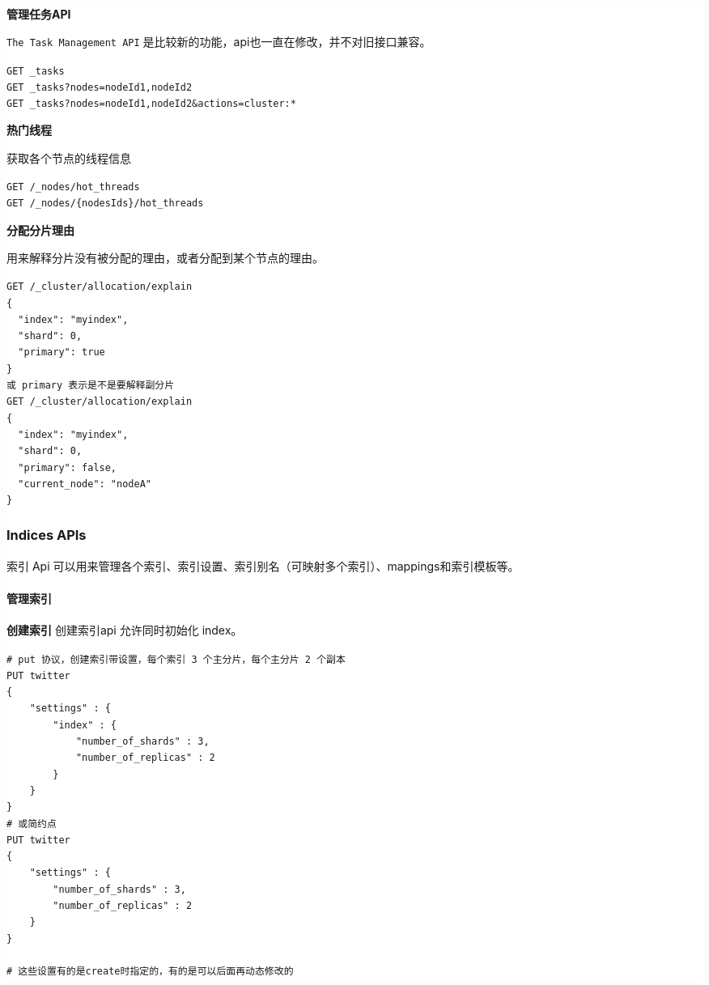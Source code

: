 **管理任务API**

`The Task Management API` 是比较新的功能，api也一直在修改，并不对旧接口兼容。

```
GET _tasks
GET _tasks?nodes=nodeId1,nodeId2
GET _tasks?nodes=nodeId1,nodeId2&actions=cluster:*
```

**热门线程**

获取各个节点的线程信息

```
GET /_nodes/hot_threads
GET /_nodes/{nodesIds}/hot_threads
```

**分配分片理由**

用来解释分片没有被分配的理由，或者分配到某个节点的理由。

```
GET /_cluster/allocation/explain
{
  "index": "myindex",
  "shard": 0,
  "primary": true
}
或 primary 表示是不是要解释副分片
GET /_cluster/allocation/explain
{
  "index": "myindex",
  "shard": 0,
  "primary": false,
  "current_node": "nodeA"                         
}
```

### Indices APIs

索引 Api 可以用来管理各个索引、索引设置、索引别名（可映射多个索引）、mappings和索引模板等。

#### 管理索引

**创建索引**
创建索引api 允许同时初始化 index。

```
# put 协议，创建索引带设置，每个索引 3 个主分片，每个主分片 2 个副本
PUT twitter
{
    "settings" : {
        "index" : {
            "number_of_shards" : 3,
            "number_of_replicas" : 2
        }
    }
}
# 或简约点
PUT twitter
{
    "settings" : {
        "number_of_shards" : 3,
        "number_of_replicas" : 2
    }
}

# 这些设置有的是create时指定的，有的是可以后面再动态修改的
```